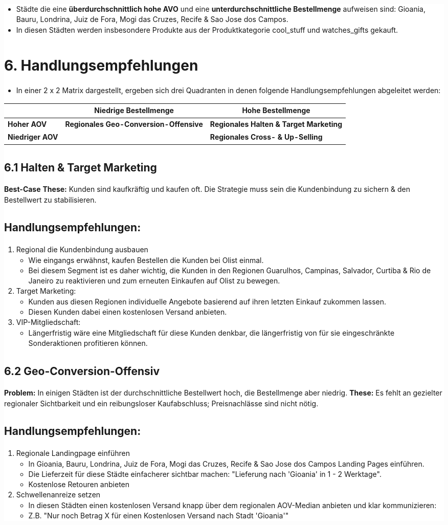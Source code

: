 - Städte die eine **überdurchschnittlich hohe AVO** und eine **unterdurchschnittliche Bestellmenge** aufweisen sind: Gioania, Bauru, Londrina, Juiz de Fora, Mogi das Cruzes, Recife & Sao Jose dos Campos.
- In diesen Städten werden insbesondere Produkte aus der Produktkategorie cool_stuff und watches_gifts gekauft.

# 6. Handlungsempfehlungen

- In einer 2 x 2 Matrix dargestellt, ergeben sich drei Quadranten in denen folgende Handlungsempfehlungen abgeleitet werden:

|                 | **Niedrige Bestellmenge**             | **Hohe Bestellmenge**          |
|-----------------|-----------------------------|------------------------------|
| **Hoher AOV**   | **Regionales Geo-Conversion-Offensive** | **Regionales Halten & Target Marketing**         |
| **Niedriger AOV** |                          | **Regionales Cross- & Up-Selling**      |

## 6.1 Halten & Target Marketing 

**Best-Case**
**These:** Kunden sind kaufkräftig und kaufen oft. Die Strategie muss sein die Kundenbindung zu sichern & den Bestellwert zu stabilisieren.

## **Handlungsempfehlungen:**

1. Regional die Kundenbindung ausbauen
   - Wie eingangs erwähnst, kaufen Bestellen die Kunden bei Olist einmal.
   - Bei diesem Segment ist es daher wichtig, die Kunden in den Regionen Guarulhos, Campinas, Salvador, Curtiba & Rio de Janeiro zu reaktivieren und zum erneuten Einkaufen auf Olist zu bewegen.
2. Target Marketing:
   - Kunden aus diesen Regionen individuelle Angebote basierend auf ihren letzten Einkauf zukommen lassen.
   - Diesen Kunden dabei einen kostenlosen Versand anbieten.
3. VIP-Mitgliedschaft:
   - Längerfristig wäre eine Mitgliedschaft für diese Kunden denkbar, die längerfristig von für sie eingeschränkte Sonderaktionen profitieren können.

## 6.2 Geo-Conversion-Offensiv

**Problem:** In einigen Städten ist der durchschnittliche Bestellwert hoch, die Bestellmenge aber niedrig.
**These:** Es fehlt an gezielter regionaler Sichtbarkeit und ein reibungsloser Kaufabschluss; Preisnachlässe sind nicht nötig.

## **Handlungsempfehlungen:**

1. Regionale Landingpage einführen
   - In Gioania, Bauru, Londrina, Juiz de Fora, Mogi das Cruzes, Recife & Sao Jose dos Campos Landing Pages einführen.
   - Die Lieferzeit für diese Städte einfacherer sichtbar machen: "Lieferung nach 'Gioania' in 1 - 2 Werktage".
   - Kostenlose Retouren anbieten
2. Schwellenanreize setzen
   - In diesen Städten einen kostenlosen Versand knapp über dem regionalen AOV-Median anbieten und klar kommunizieren:
   - Z.B. "Nur noch Betrag X für einen Kostenlosen Versand nach Stadt 'Gioania'"
   